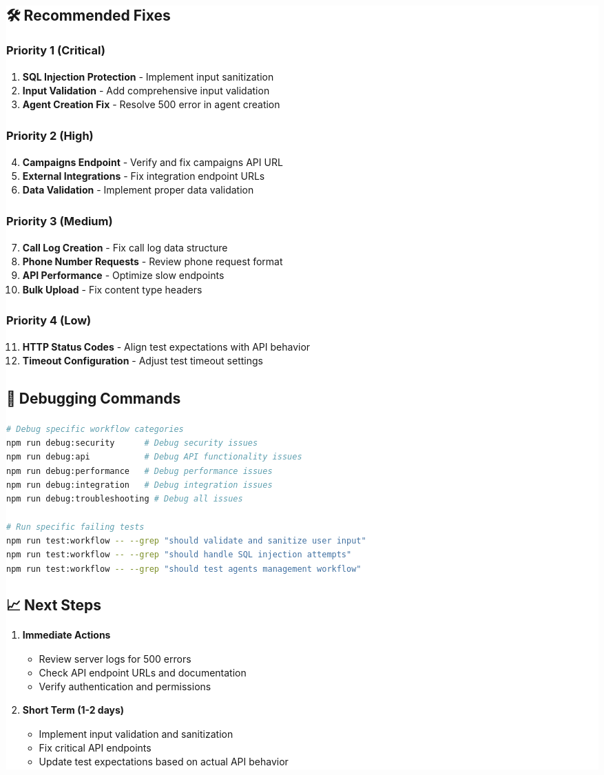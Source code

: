 ## 🛠️ Recommended Fixes

### Priority 1 (Critical)
1. **SQL Injection Protection** - Implement input sanitization
2. **Input Validation** - Add comprehensive input validation
3. **Agent Creation Fix** - Resolve 500 error in agent creation

### Priority 2 (High)
4. **Campaigns Endpoint** - Verify and fix campaigns API URL
5. **External Integrations** - Fix integration endpoint URLs
6. **Data Validation** - Implement proper data validation

### Priority 3 (Medium)
7. **Call Log Creation** - Fix call log data structure
8. **Phone Number Requests** - Review phone request format
9. **API Performance** - Optimize slow endpoints
10. **Bulk Upload** - Fix content type headers

### Priority 4 (Low)
11. **HTTP Status Codes** - Align test expectations with API behavior
12. **Timeout Configuration** - Adjust test timeout settings

## 🔧 Debugging Commands

```bash
# Debug specific workflow categories
npm run debug:security      # Debug security issues
npm run debug:api           # Debug API functionality issues
npm run debug:performance   # Debug performance issues
npm run debug:integration   # Debug integration issues
npm run debug:troubleshooting # Debug all issues

# Run specific failing tests
npm run test:workflow -- --grep "should validate and sanitize user input"
npm run test:workflow -- --grep "should handle SQL injection attempts"
npm run test:workflow -- --grep "should test agents management workflow"
```

## 📈 Next Steps

1. **Immediate Actions**
   - Review server logs for 500 errors
   - Check API endpoint URLs and documentation
   - Verify authentication and permissions

2. **Short Term (1-2 days)**
   - Implement input validation and sanitization
   - Fix critical API endpoints
   - Update test expectations based on actual API behavior
